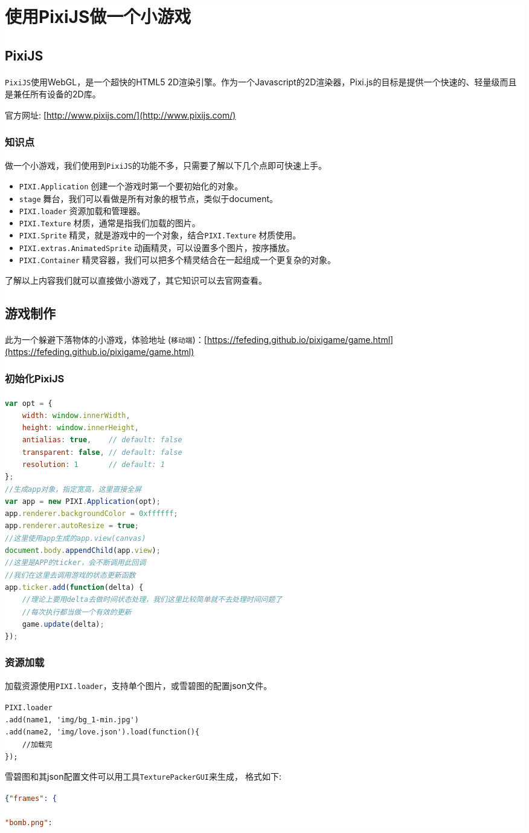 # 使用PixiJS做一个小游戏
## PixiJS
`PixiJS`使用WebGL，是一个超快的HTML5 2D渲染引擎。作为一个Javascript的2D渲染器，Pixi.js的目标是提供一个快速的、轻量级而且是兼任所有设备的2D库。

官方网址: [http://www.pixijs.com/](http://www.pixijs.com/)

### 知识点
做一个小游戏，我们使用到`PixiJS`的功能不多，只需要了解以下几个点即可快速上手。

* `PIXI.Application` 创建一个游戏时第一个要初始化的对象。
* `stage` 舞台，我们可以看做是所有对象的根节点，类似于document。
* `PIXI.loader` 资源加载和管理器。
* `PIXI.Texture` 材质，通常是指我们加载的图片。
* `PIXI.Sprite` 精灵，就是游戏中的一个对象，结合`PIXI.Texture` 材质使用。
* `PIXI.extras.AnimatedSprite` 动画精灵，可以设置多个图片，按序播放。
* `PIXI.Container` 精灵容器，我们可以把多个精灵结合在一起组成一个更复杂的对象。

了解以上内容我们就可以直接做小游戏了，其它知识可以去官网查看。

## 游戏制作
此为一个躲避下落物体的小游戏，体验地址 (`移动端`)：[https://fefeding.github.io/pixigame/game.html](https://fefeding.github.io/pixigame/game.html)

### 初始化PixiJS
```javascript
var opt = {
    width: window.innerWidth,
    height: window.innerHeight,
    antialias: true,    // default: false
    transparent: false, // default: false
    resolution: 1       // default: 1
};
//生成app对象，指定宽高，这里直接全屏
var app = new PIXI.Application(opt);
app.renderer.backgroundColor = 0xffffff;
app.renderer.autoResize = true;
//这里使用app生成的app.view(canvas)
document.body.appendChild(app.view);
//这里是APP的ticker，会不断调用此回调
//我们在这里去调用游戏的状态更新函数
app.ticker.add(function(delta) {
    //理论上要用delta去做时间状态处理，我们这里比较简单就不去处理时间问题了
    //每次执行都当做一个有效的更新
    game.update(delta);
});
```

### 资源加载
加载资源使用`PIXI.loader`，支持单个图片，或雪碧图的配置json文件。
```
PIXI.loader
.add(name1, 'img/bg_1-min.jpg')
.add(name2, 'img/love.json').load(function(){
    //加载完
});
```
雪碧图和其json配置文件可以用工具`TexturePackerGUI`来生成，
格式如下:
```json
{"frames": {

"bomb.png":
```